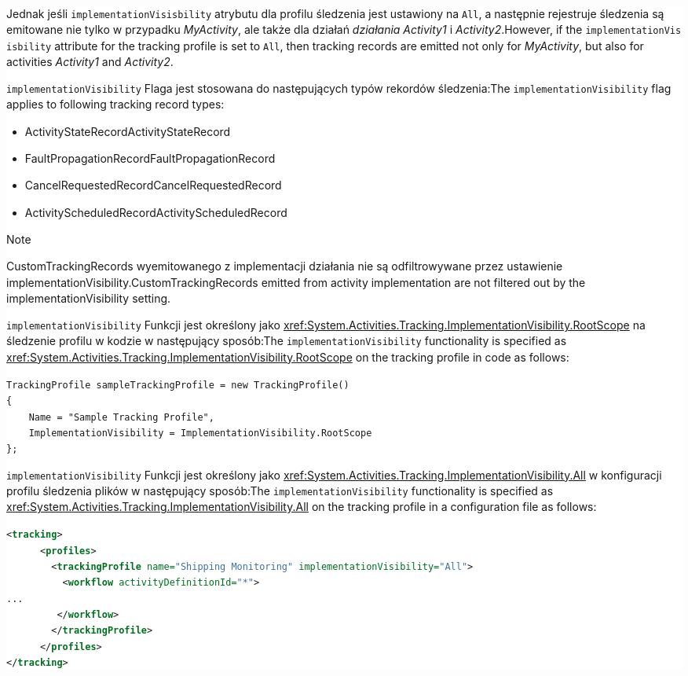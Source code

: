  <span data-ttu-id="a50a1-127">Jednak jeśli `implementationVisisbility` atrybutu dla profilu śledzenia jest ustawiony na `All`, a następnie rejestruje śledzenia są emitowane nie tylko w przypadku *MyActivity*, ale także dla działań *działania Activity1* i  *Activity2*.</span><span class="sxs-lookup"><span data-stu-id="a50a1-127">However, if the `implementationVisisbility` attribute for the tracking profile is  set to `All`, then tracking records are emitted not only for *MyActivity*, but also for activities *Activity1* and *Activity2*.</span></span>  
  
 <span data-ttu-id="a50a1-128">`implementationVisibility` Flaga jest stosowana do następujących typów rekordów śledzenia:</span><span class="sxs-lookup"><span data-stu-id="a50a1-128">The `implementationVisibility` flag applies to following tracking record types:</span></span>  
  
-   <span data-ttu-id="a50a1-129">ActivityStateRecord</span><span class="sxs-lookup"><span data-stu-id="a50a1-129">ActivityStateRecord</span></span>  
  
-   <span data-ttu-id="a50a1-130">FaultPropagationRecord</span><span class="sxs-lookup"><span data-stu-id="a50a1-130">FaultPropagationRecord</span></span>  
  
-   <span data-ttu-id="a50a1-131">CancelRequestedRecord</span><span class="sxs-lookup"><span data-stu-id="a50a1-131">CancelRequestedRecord</span></span>  
  
-   <span data-ttu-id="a50a1-132">ActivityScheduledRecord</span><span class="sxs-lookup"><span data-stu-id="a50a1-132">ActivityScheduledRecord</span></span>  
  
> [!NOTE]
>  <span data-ttu-id="a50a1-133">CustomTrackingRecords wyemitowanego z implementacji działania nie są odfiltrowywane przez ustawienie implementationVisibility.</span><span class="sxs-lookup"><span data-stu-id="a50a1-133">CustomTrackingRecords emitted from activity implementation are not filtered out by the implementationVisibility setting.</span></span>  
  
 <span data-ttu-id="a50a1-134">`implementationVisibility` Funkcji jest określony jako <xref:System.Activities.Tracking.ImplementationVisibility.RootScope> na śledzenie profilu w kodzie w następujący sposób:</span><span class="sxs-lookup"><span data-stu-id="a50a1-134">The `implementationVisibility` functionality is specified as <xref:System.Activities.Tracking.ImplementationVisibility.RootScope> on the tracking profile in code as follows:</span></span>  
  
```  
TrackingProfile sampleTrackingProfile = new TrackingProfile()  
{  
    Name = "Sample Tracking Profile",  
    ImplementationVisibility = ImplementationVisibility.RootScope  
};  
```  
  
 <span data-ttu-id="a50a1-135">`implementationVisibility` Funkcji jest określony jako <xref:System.Activities.Tracking.ImplementationVisibility.All> w konfiguracji profilu śledzenia plików w następujący sposób:</span><span class="sxs-lookup"><span data-stu-id="a50a1-135">The `implementationVisibility` functionality is specified as <xref:System.Activities.Tracking.ImplementationVisibility.All> on the tracking profile in a configuration file as follows:</span></span>  
  
```xml  
<tracking>  
      <profiles>  
        <trackingProfile name="Shipping Monitoring" implementationVisibility="All">  
          <workflow activityDefinitionId="*">  
...  
         </workflow>  
        </trackingProfile>  
      </profiles>  
</tracking>  
```  
  